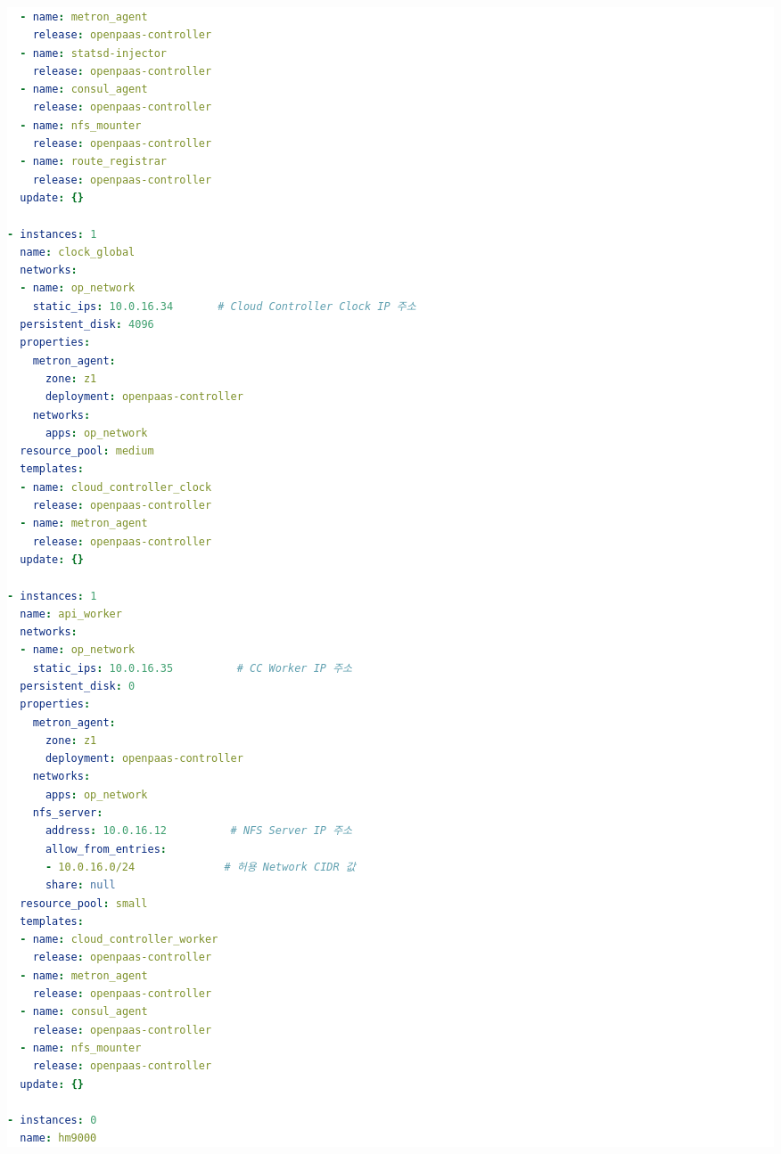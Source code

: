 ```yml
  - name: metron_agent
    release: openpaas-controller
  - name: statsd-injector
    release: openpaas-controller
  - name: consul_agent
    release: openpaas-controller
  - name: nfs_mounter
    release: openpaas-controller
  - name: route_registrar
    release: openpaas-controller
  update: {}

- instances: 1
  name: clock_global
  networks:
  - name: op_network
    static_ips: 10.0.16.34       # Cloud Controller Clock IP 주소
  persistent_disk: 4096
  properties:
    metron_agent:
      zone: z1
      deployment: openpaas-controller
    networks:
      apps: op_network
  resource_pool: medium
  templates:
  - name: cloud_controller_clock
    release: openpaas-controller
  - name: metron_agent
    release: openpaas-controller
  update: {}

- instances: 1
  name: api_worker
  networks:
  - name: op_network
    static_ips: 10.0.16.35          # CC Worker IP 주소
  persistent_disk: 0
  properties:
    metron_agent:
      zone: z1
      deployment: openpaas-controller
    networks:
      apps: op_network
    nfs_server:
      address: 10.0.16.12          # NFS Server IP 주소
      allow_from_entries:
      - 10.0.16.0/24              # 허용 Network CIDR 값
      share: null
  resource_pool: small
  templates:
  - name: cloud_controller_worker
    release: openpaas-controller
  - name: metron_agent
    release: openpaas-controller
  - name: consul_agent
    release: openpaas-controller
  - name: nfs_mounter
    release: openpaas-controller
  update: {}

- instances: 0
  name: hm9000
```